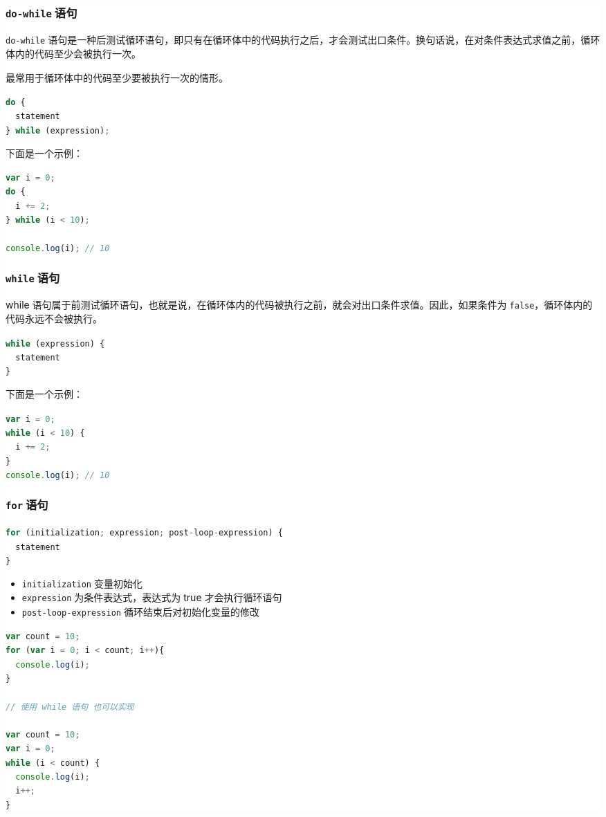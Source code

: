 ### `do-while` 语句

`do-while` 语句是一种后测试循环语句，即只有在循环体中的代码执行之后，才会测试出口条件。换句话说，在对条件表达式求值之前，循环体内的代码至少会被执行一次。

最常用于循环体中的代码至少要被执行一次的情形。

```js
do {
  statement
} while (expression);
```

下面是一个示例：

```js
var i = 0;
do {
  i += 2;
} while (i < 10);

console.log(i); // 10

```

### `while` 语句

while 语句属于前测试循环语句，也就是说，在循环体内的代码被执行之前，就会对出口条件求值。因此，如果条件为 `false`，循环体内的代码永远不会被执行。

```js
while (expression) {
  statement
}
```

下面是一个示例：

```js
var i = 0;
while (i < 10) {
  i += 2;
}
console.log(i); // 10
```

### `for` 语句

```js
for (initialization; expression; post-loop-expression) {
  statement
}
```

- `initialization` 变量初始化
- `expression` 为条件表达式，表达式为 true 才会执行循环语句
- `post-loop-expression` 循环结束后对初始化变量的修改

```js
var count = 10;
for (var i = 0; i < count; i++){
  console.log(i);
}

// 使用 while 语句 也可以实现

var count = 10;
var i = 0;
while (i < count) {
  console.log(i);
  i++;
}
```